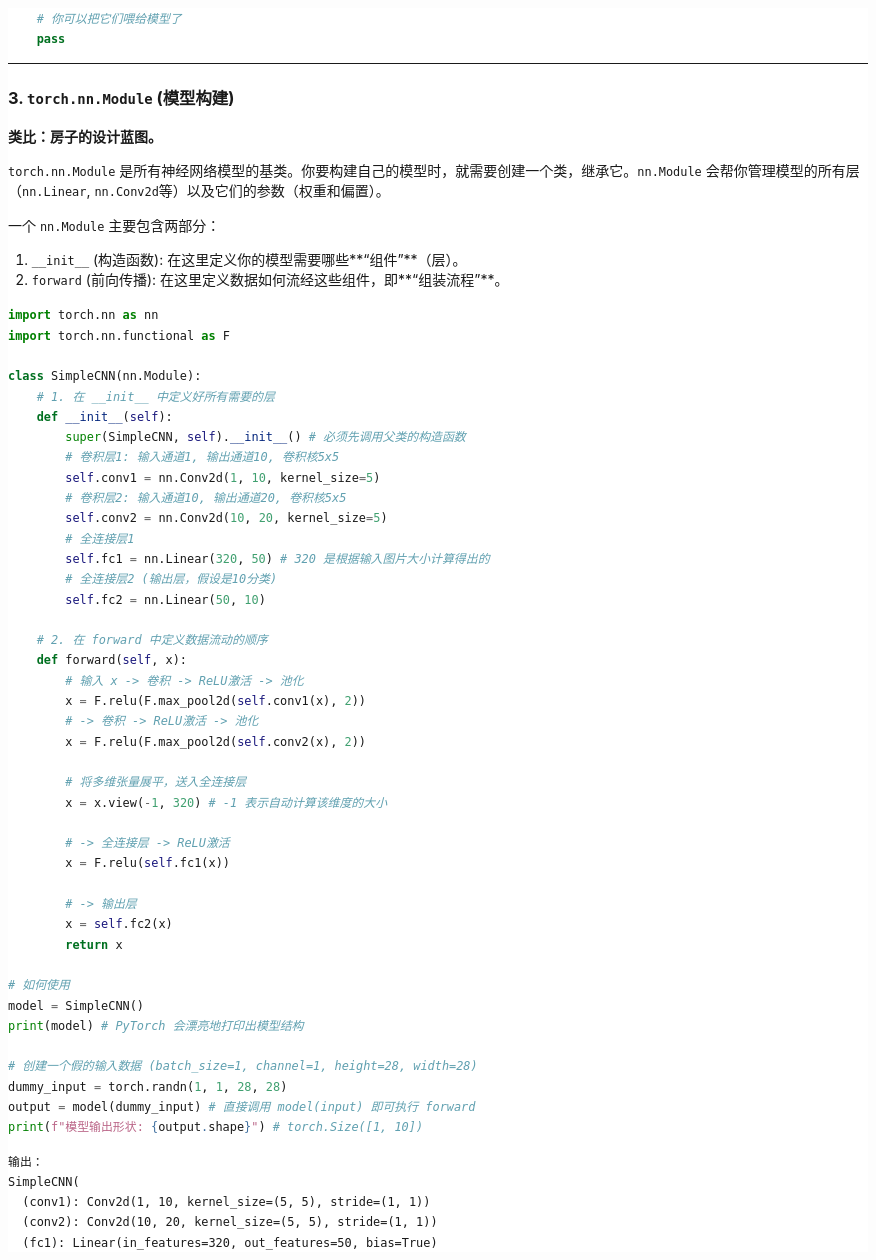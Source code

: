 ```python
    # 你可以把它们喂给模型了
    pass
```

---

### 3. `torch.nn.Module` (模型构建)
**类比：房子的设计蓝图。**

`torch.nn.Module` 是所有神经网络模型的基类。你要构建自己的模型时，就需要创建一个类，继承它。`nn.Module` 会帮你管理模型的所有层（`nn.Linear`, `nn.Conv2d`等）以及它们的参数（权重和偏置）。

一个 `nn.Module` 主要包含两部分：
1.  `__init__` (构造函数): 在这里定义你的模型需要哪些**“组件”**（层）。
2.  `forward` (前向传播): 在这里定义数据如何流经这些组件，即**“组装流程”**。

```python
import torch.nn as nn
import torch.nn.functional as F

class SimpleCNN(nn.Module):
    # 1. 在 __init__ 中定义好所有需要的层
    def __init__(self):
        super(SimpleCNN, self).__init__() # 必须先调用父类的构造函数
        # 卷积层1: 输入通道1, 输出通道10, 卷积核5x5
        self.conv1 = nn.Conv2d(1, 10, kernel_size=5)
        # 卷积层2: 输入通道10, 输出通道20, 卷积核5x5
        self.conv2 = nn.Conv2d(10, 20, kernel_size=5)
        # 全连接层1
        self.fc1 = nn.Linear(320, 50) # 320 是根据输入图片大小计算得出的
        # 全连接层2 (输出层，假设是10分类)
        self.fc2 = nn.Linear(50, 10)

    # 2. 在 forward 中定义数据流动的顺序
    def forward(self, x):
        # 输入 x -> 卷积 -> ReLU激活 -> 池化
        x = F.relu(F.max_pool2d(self.conv1(x), 2))
        # -> 卷积 -> ReLU激活 -> 池化
        x = F.relu(F.max_pool2d(self.conv2(x), 2))
        
        # 将多维张量展平，送入全连接层
        x = x.view(-1, 320) # -1 表示自动计算该维度的大小
        
        # -> 全连接层 -> ReLU激活
        x = F.relu(self.fc1(x))
        
        # -> 输出层
        x = self.fc2(x)
        return x

# 如何使用
model = SimpleCNN()
print(model) # PyTorch 会漂亮地打印出模型结构

# 创建一个假的输入数据 (batch_size=1, channel=1, height=28, width=28)
dummy_input = torch.randn(1, 1, 28, 28)
output = model(dummy_input) # 直接调用 model(input) 即可执行 forward
print(f"模型输出形状: {output.shape}") # torch.Size([1, 10])
```
```
输出：
SimpleCNN(
  (conv1): Conv2d(1, 10, kernel_size=(5, 5), stride=(1, 1))
  (conv2): Conv2d(10, 20, kernel_size=(5, 5), stride=(1, 1))
  (fc1): Linear(in_features=320, out_features=50, bias=True)
```